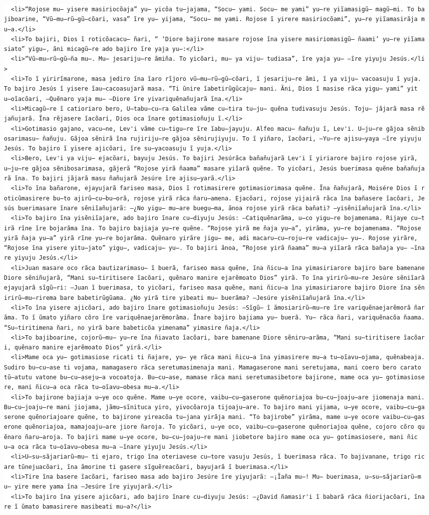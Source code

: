       <li>“Rojose mu̶ yisere masiriocõaja” yu̶ yicõa tu̶jajama, “Socu̶ yami. Socu̶ me yami” yu̶re yiĩamasigũ̶ magũ̶mi. To bajiboarine, “Vũ̶mu̶rũ̶gũ̶cõari, vasa” ĩre yu̶ yijama, “Socu̶ me yami. Rojose ĩ yirere masiriocõami”, yu̶re yiĩamasirãja mu̶a.</li>
      <li>To bajiri, Dios ĩ roticõacacu̶ ñari, “ ‘Diore bajirone masare rojose ĩna yisere masiriomasigũ̶ ñaami’ yu̶re yiĩamasiato” yigu̶, ãni micagũ̶re ado bajiro ĩre yaja yu̶:</li>
      <li>“Vũ̶mu̶rũ̶gũ̶ña mu̶. Mu̶ jesariju̶re ãmiña. To yicõari, mu̶ ya viju̶ tudiasa”, ĩre yaja yu̶ —ĩre yiyuju Jesús.</li>
      <li>To ĩ yirirĩmarone, masa jediro ĩna ĩaro rĩjoro vũ̶mu̶rũ̶gũ̶cõari, ĩ jesariju̶re ãmi, ĩ ya viju̶ vacoasuju ĩ yuja. To bajiro Jesús ĩ yisere ĩau̶cacoasujarã masa. “Ti ũnire ĩabetirũgũcaju̶ mani. Ãni, Dios ĩ masise rãca yigu̶ yami” yitu̶oĩacõari, —Quẽnaro yaja mu̶ —Diore ĩre yivariquẽnañujarã ĩna.</li>
      <li>Micagũ̶re ĩ catioriaro bero, U̶tabu̶cu̶ra Galilea vãme cu̶tira tu̶ju̶ quẽna tudivasuju Jesús. Toju̶ jãjarã masa rẽjañujarã. Ĩna rẽjasere ĩacõari, Dios oca ĩnare gotimasioñuju ĩ.</li>
      <li>Gotimasio gajano, vacu̶ne, Lev'i vãme cu̶tigu̶re ĩre ĩabu̶jayuju. Alfeo macu̶ ñañuju ĩ, Lev'i. U̶ju̶re gãjoa sẽnibosarimasu̶ ñañuju. Gãjoa sẽnirã ĩna rujiriju̶re gãjoa sẽnirujiyuju. To ĩ yiñaro, ĩacõari, —Yu̶re ajisu̶yaya —ĩre yiyuju Jesús. To bajiro ĩ yisere ajicõari, ĩre su̶yacoasuju ĩ yuja.</li>
      <li>Bero, Lev'i ya viju̶ ejacõari, bayuju Jesús. To bajiri Jesúrãca bañañujarã Lev'i ĩ yiriarore bajiro rojose yirã, u̶ju̶re gãjoa sẽnibosarimasa, gãjerã “Rojose yirã ñaama” masare yiĩarã quẽne. To yicõari, Jesús buerimasa quẽne bañañujarã ĩna. To bajiri jãjarã masu ñañujarã Jesúre ĩre ajisu̶yarã.</li>
      <li>To ĩna bañarone, ejayujarã fariseo masa, Dios ĩ rotimasirere gotimasiorimasa quẽne. Ĩna ñañujarã, Moisére Dios ĩ roticũmasirere bu̶to ajirũ̶cu̶bu̶orã, rojose yirã rãca ñaru̶amena. Ejacõari, rojose yijairã rãca ĩna bañasere ĩacõari, Jesús buerimasare ĩnare sẽniĩañujarã: —¿No yigu̶ mu̶are buegu̶ma, ãnoa rojose yirã rãca bañati? —yisẽniĩañujarã ĩna.</li>
      <li>To bajiro ĩna yisẽniĩajare, ado bajiro ĩnare cu̶diyuju Jesús: —Catiquẽnarãma, u̶co yigu̶re bojamenama. Rijaye cu̶tirã rĩne ĩre bojarãma ĩna. To bajiro bajiaja yu̶re quẽne. “Rojose yirã me ñaja yu̶a”, yirãma, yu̶re bojamenama. “Rojose yirã ñaja yu̶a” yirã rĩne yu̶re bojarãma. Quẽnaro yirãre jigu̶ me, adi macaru̶cu̶roju̶re vadicaju̶ yu̶. Rojose yirãre, “Rojose ĩna yisere yitu̶jato” yigu̶, vadicaju̶ yu̶. To bajiri ãnoa, “Rojose yirã ñaama” mu̶a yiĩarã rãca bañaja yu̶ —ĩnare yiyuju Jesús.</li>
      <li>Juan masare oco rãca bautizarimasu̶ ĩ buerã, fariseo masa quẽne, ĩna ñicu̶a ĩna yimasiriarore bajiro bare bamenane Diore sẽniñujarã, “Mani su̶tiritisere ĩacõari, quẽnaro manire ejarẽmoato Dios” yirã. To ĩna yirirũ̶mu̶re Jesúre sẽniĩarã ejayujarã sĩgũ̶ri: —Juan ĩ buerimasa, to yicõari, fariseo masa quẽne, mani ñicu̶a ĩna yimasiriarore bajiro Diore ĩna sẽnirirũ̶mu̶rirema bare babetirũgũama. ¿No yirã tire yibeati mu̶ buerãma? —Jesúre yisẽniĩañujarã ĩna.</li>
      <li>To ĩna yisere ajicõari, ado bajiro ĩnare gotimasioñuju Jesús: —Sĩgũ̶ ĩ ãmosiarirũ̶mu̶re ĩre variquẽnaejarẽmorã ñarãma. To ĩ ũmato yiñaro cõro ĩre variquẽnaejarẽmorãma. Ĩnare bajiro bajiama yu̶ buerã. Yu̶ rãca ñari, variquẽnacõa ñaama. “Su̶tiritimena ñari, no yirã bare babeticõa yimenama” yimasire ñaja.</li>
      <li>To bajiboarine, cojorũ̶mu̶ yu̶re ĩna ñiavato ĩacõari, bare bamenane Diore sẽniru̶arãma, “Mani su̶tiritisere ĩacõari, quẽnaro manire ejarẽmoato Dios” yirã.</li>
      <li>Mame oca yu̶ gotimasiose ricati ti ñajare, yu̶ ye rãca mani ñicu̶a ĩna yimasirere mu̶a tu̶oĩavu̶ojama, quẽnabeaja. Sudiro bu̶cu̶ase ti vojama, mamagasero rãca seretumasimenaja mani. Mamagaserone mani seretujama, mani coero bero carato tũ̶atutu vatone bu̶cu̶aseju̶a vocoatoja. Bu̶cu̶ase, mamase rãca mani seretumasibetore bajirone, mame oca yu̶ gotimasiosere, mani ñicu̶a oca rãca tu̶oĩavu̶obesa mu̶a.</li>
      <li>To bajirone bajiaja u̶ye oco quẽne. Mame u̶ye ocore, vaibu̶cu̶gaserone quẽnoriajoa bu̶cu̶joaju̶are jiomenaja mani. Bu̶cu̶joaju̶re mani jiojama, jãmu̶sĩnituca yiro, yivocõaroja tijoaju̶are. To bajiro mani yijama, u̶ye ocore, vaibu̶cu̶gaserone quẽnoriajoare quẽne, to bajirone yireacõa tu̶jana yirãja mani. “To bajirobe” yirãma, mame u̶ye ocore vaibu̶cu̶gaserone quẽnoriajoa, mamajoaju̶are jiore ñaroja. To yicõari, u̶ye oco, vaibu̶cu̶gaserone quẽnoriajoa quẽne, cojoro cõro quẽnaro ñaru̶aroja. To bajiri mame u̶ye ocore, bu̶cu̶joaju̶re mani jiobetore bajiro mame oca yu̶ gotimasiosere, mani ñicu̶a oca rãca tu̶oĩavu̶obesa mu̶a —ĩnare yiyuju Jesús.</li>
      <li>U̶su̶sãjariarũ̶mu̶ ti ejaro, trigo ĩna oteriavese cu̶tore vasuju Jesús, ĩ buerimasa rãca. To bajivanane, trigo ricare tũnejuacõari, ĩna ãmorine ti gasere sĩguẽreacõari, bayujarã ĩ buerimasa.</li>
      <li>Tire ĩna basere ĩacõari, fariseo masa ado bajiro Jesúre ĩre yiyujarã: —¡Ĩaña mu̶! Mu̶ buerimasa, u̶su̶sãjariarũ̶mu̶ yire mere yama ĩna —Jesúre ĩre yiyujarã.</li>
      <li>To bajiro ĩna yisere ajicõari, ado bajiro ĩnare cu̶diyuju Jesús: —¿David ñamasir'i ĩ babarã rãca ñiorijacõari, ĩnare ĩ ũmato bamasirere masibeati mu̶a?</li>